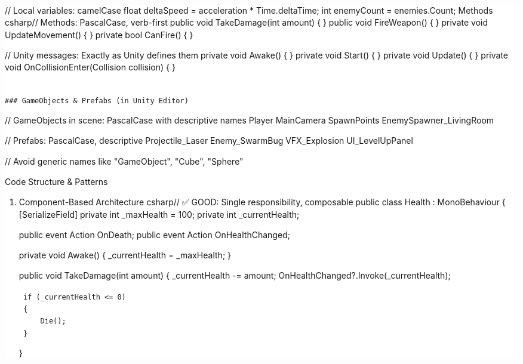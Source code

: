 // Local variables: camelCase
float deltaSpeed = acceleration * Time.deltaTime;
int enemyCount = enemies.Count;
Methods
csharp// Methods: PascalCase, verb-first
public void TakeDamage(int amount) { }
public void FireWeapon() { }
private void UpdateMovement() { }
private bool CanFire() { }

// Unity messages: Exactly as Unity defines them
private void Awake() { }
private void Start() { }
private void Update() { }
private void OnCollisionEnter(Collision collision) { }
```

### GameObjects & Prefabs (in Unity Editor)
```
// GameObjects in scene: PascalCase with descriptive names
Player
MainCamera
SpawnPoints
EnemySpawner_LivingRoom

// Prefabs: PascalCase, descriptive
Projectile_Laser
Enemy_SwarmBug
VFX_Explosion
UI_LevelUpPanel

// Avoid generic names like "GameObject", "Cube", "Sphere"

Code Structure & Patterns
1. Component-Based Architecture
csharp// ✅ GOOD: Single responsibility, composable
public class Health : MonoBehaviour
{
    [SerializeField] private int _maxHealth = 100;
    private int _currentHealth;
    
    public event Action OnDeath;
    public event Action<int> OnHealthChanged;
    
    private void Awake()
    {
        _currentHealth = _maxHealth;
    }
    
    public void TakeDamage(int amount)
    {
        _currentHealth -= amount;
        OnHealthChanged?.Invoke(_currentHealth);
        
        if (_currentHealth <= 0)
        {
            Die();
        }
    }
    